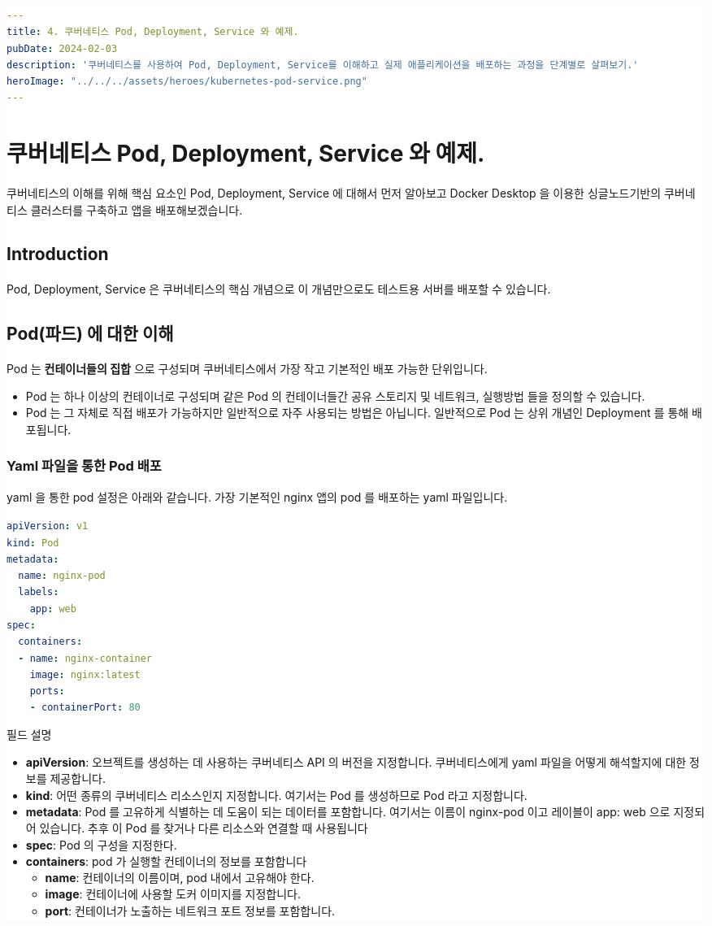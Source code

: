 ```yaml
---
title: 4. 쿠버네티스 Pod, Deployment, Service 와 예제.
pubDate: 2024-02-03
description: '쿠버네티스를 사용하여 Pod, Deployment, Service를 이해하고 실제 애플리케이션을 배포하는 과정을 단계별로 살펴보기.'
heroImage: "../../../assets/heroes/kubernetes-pod-service.png"
---
```


# 쿠버네티스 Pod, Deployment, Service 와 예제.

쿠버네티스의 이해를 위해 핵심 요소인 Pod, Deployment, Service 에 대해서 먼저 알아보고
Docker Desktop 을 이용한 싱글노드기반의 쿠버네티스 클러스터를 구축하고 앱을 배포해보겠습니다.

## Introduction

Pod, Deployment, Service 은 쿠버네티스의 핵심 개념으로 이 개념만으로도 테스트용 서버를 배포할 수 있습니다.

## Pod(파드) 에 대한 이해

Pod 는 **컨테이너들의 집합** 으로 구성되며 쿠버네티스에서 가장 작고 기본적인 배포 가능한 단위입니다.

- Pod 는 하나 이상의 컨테이너로 구성되며 같은 Pod 의 컨테이너들간 공유 스토리지 및 네트워크, 실행방법 들을 정의할 수 있습니다.
- Pod 는 그 자체로 직접 배포가 가능하지만 일반적으로 자주 사용되는 방법은 아닙니다. 일반적으로 Pod 는 상위 개념인 Deployment 를 통해 배포됩니다.

### Yaml 파일을 통한 Pod 배포

yaml 을 통한 pod 설정은 아래와 같습니다. 가장 기본적인 nginx 앱의 pod 를 배포하는 yaml 파일입니다.

```yaml
apiVersion: v1
kind: Pod
metadata:
  name: nginx-pod
  labels:
    app: web
spec:
  containers:
  - name: nginx-container
    image: nginx:latest
    ports:
    - containerPort: 80
```

필드 설명

- **apiVersion**: 오브젝트를 생성하는 데 사용하는 쿠버네티스 API 의 버전을 지정합니다. 쿠버네티스에게 yaml 파일을 어떻게 해석할지에 대한 정보를 제공합니다.
- **kind**: 어떤 종류의 쿠버네티스 리소스인지 지정합니다. 여기서는 Pod 를 생성하므로 Pod 라고 지정합니다.
- **metadata**: Pod 를 고유하게 식별하는 데 도움이 되는 데이터를 포함합니다. 여기서는 이름이 nginx-pod 이고 레이블이 app: web 으로 지정되어 있습니다. 추후 이 Pod 를 찾거나 다른 리소스와 연결할 때 사용됩니다
- **spec**: Pod 의 구성을 지정한다.
- **containers**: pod 가 실행할 컨테이너의 정보를 포함합니다
  - **name**: 컨테이너의 이름이며, pod 내에서 고유해야 한다.
  - **image**: 컨테이너에 사용할 도커 이미지를 지정합니다.
  - **port**: 컨테이너가 노출하는 네트워크 포트 정보를 포함합니다.
